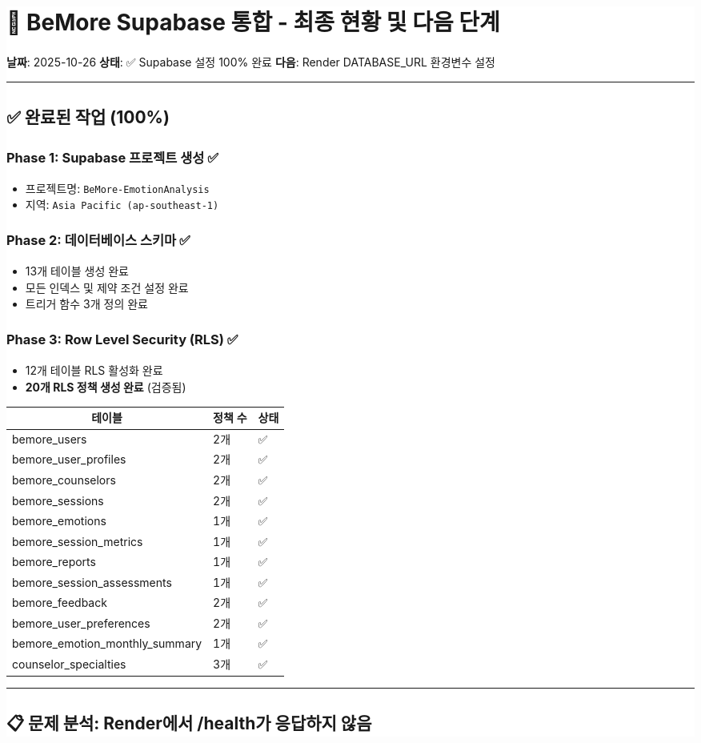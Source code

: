 # 🎯 BeMore Supabase 통합 - 최종 현황 및 다음 단계

**날짜**: 2025-10-26
**상태**: ✅ Supabase 설정 100% 완료
**다음**: Render DATABASE_URL 환경변수 설정

---

## ✅ 완료된 작업 (100%)

### Phase 1: Supabase 프로젝트 생성 ✅
- 프로젝트명: `BeMore-EmotionAnalysis`
- 지역: `Asia Pacific (ap-southeast-1)`

### Phase 2: 데이터베이스 스키마 ✅
- 13개 테이블 생성 완료
- 모든 인덱스 및 제약 조건 설정 완료
- 트리거 함수 3개 정의 완료

### Phase 3: Row Level Security (RLS) ✅
- 12개 테이블 RLS 활성화 완료
- **20개 RLS 정책 생성 완료** (검증됨)

| 테이블 | 정책 수 | 상태 |
|--------|--------|------|
| bemore_users | 2개 | ✅ |
| bemore_user_profiles | 2개 | ✅ |
| bemore_counselors | 2개 | ✅ |
| bemore_sessions | 2개 | ✅ |
| bemore_emotions | 1개 | ✅ |
| bemore_session_metrics | 1개 | ✅ |
| bemore_reports | 1개 | ✅ |
| bemore_session_assessments | 1개 | ✅ |
| bemore_feedback | 2개 | ✅ |
| bemore_user_preferences | 2개 | ✅ |
| bemore_emotion_monthly_summary | 1개 | ✅ |
| counselor_specialties | 3개 | ✅ |

---

## 📋 문제 분석: Render에서 /health가 응답하지 않음
